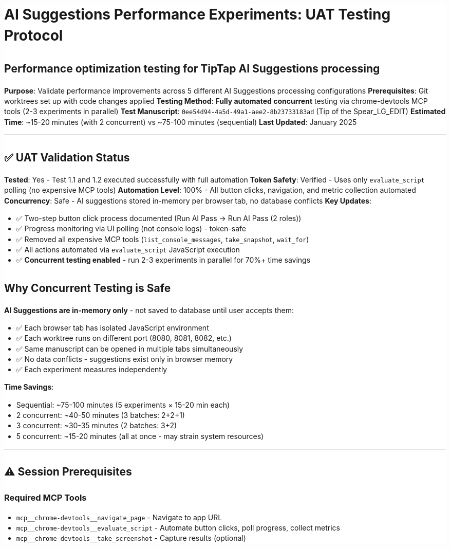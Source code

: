 # AI Suggestions Performance Experiments: UAT Testing Protocol
## Performance optimization testing for TipTap AI Suggestions processing

**Purpose**: Validate performance improvements across 5 different AI Suggestions processing configurations
**Prerequisites**: Git worktrees set up with code changes applied
**Testing Method**: **Fully automated concurrent** testing via chrome-devtools MCP tools (2-3 experiments in parallel)
**Test Manuscript**: `0ee54d94-4a5d-49a1-aee2-8b23733183ad` (Tip of the Spear_LG_EDIT)
**Estimated Time**: ~15-20 minutes (with 2 concurrent) vs ~75-100 minutes (sequential)
**Last Updated**: January 2025

---

## ✅ UAT Validation Status

**Tested**: Yes - Test 1.1 and 1.2 executed successfully with full automation
**Token Safety**: Verified - Uses only `evaluate_script` polling (no expensive MCP tools)
**Automation Level**: 100% - All button clicks, navigation, and metric collection automated
**Concurrency**: Safe - AI suggestions stored in-memory per browser tab, no database conflicts
**Key Updates**:
- ✅ Two-step button click process documented (Run AI Pass → Run AI Pass (2 roles))
- ✅ Progress monitoring via UI polling (not console logs) - token-safe
- ✅ Removed all expensive MCP tools (`list_console_messages`, `take_snapshot`, `wait_for`)
- ✅ All actions automated via `evaluate_script` JavaScript execution
- ✅ **Concurrent testing enabled** - run 2-3 experiments in parallel for 70%+ time savings

## Why Concurrent Testing is Safe

**AI Suggestions are in-memory only** - not saved to database until user accepts them:
- ✅ Each browser tab has isolated JavaScript environment
- ✅ Each worktree runs on different port (8080, 8081, 8082, etc.)
- ✅ Same manuscript can be opened in multiple tabs simultaneously
- ✅ No data conflicts - suggestions exist only in browser memory
- ✅ Each experiment measures independently

**Time Savings**:
- Sequential: ~75-100 minutes (5 experiments × 15-20 min each)
- 2 concurrent: ~40-50 minutes (3 batches: 2+2+1)
- 3 concurrent: ~30-35 minutes (2 batches: 3+2)
- 5 concurrent: ~15-20 minutes (all at once - may strain system resources)

---

## ⚠️ Session Prerequisites

### Required MCP Tools
- `mcp__chrome-devtools__navigate_page` - Navigate to app URL
- `mcp__chrome-devtools__evaluate_script` - Automate button clicks, poll progress, collect metrics
- `mcp__chrome-devtools__take_screenshot` - Capture results (optional)
